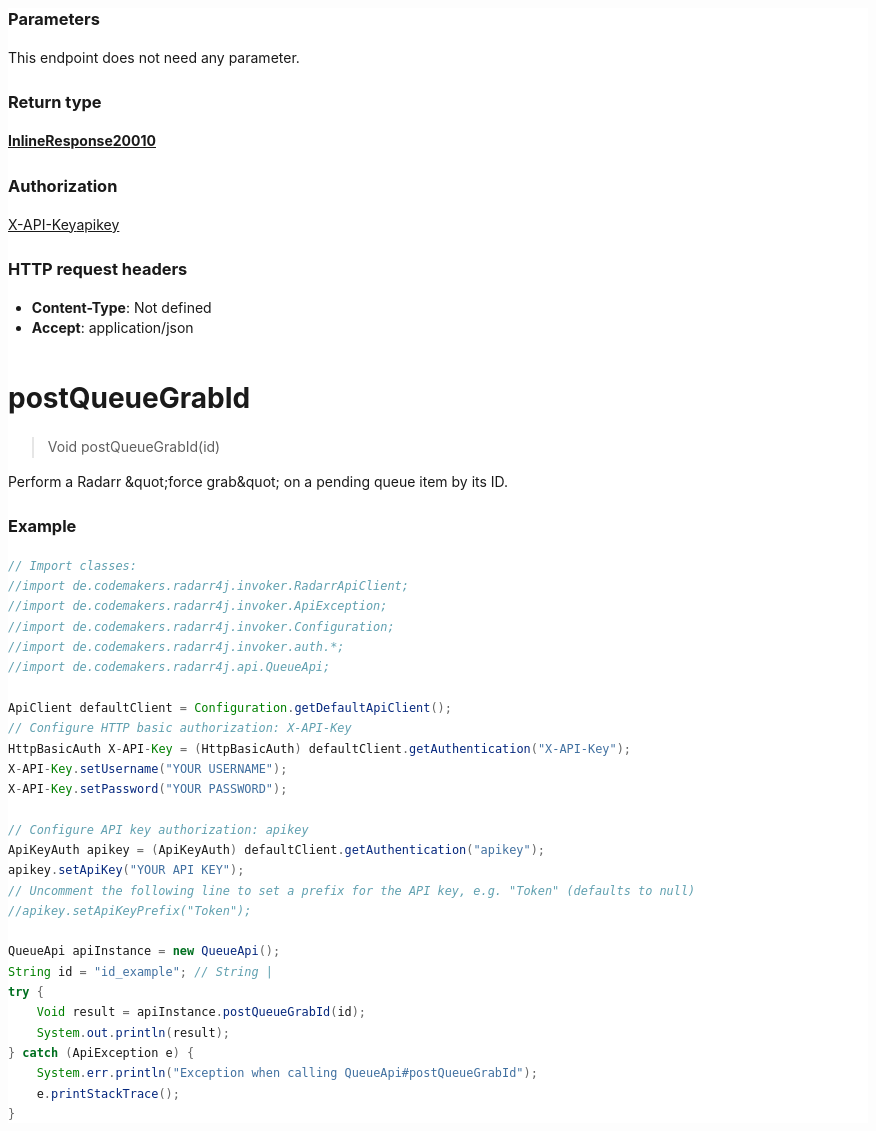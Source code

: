 ### Parameters
This endpoint does not need any parameter.

### Return type

[**InlineResponse20010**](InlineResponse20010.md)

### Authorization

[X-API-Key](../README.md#X-API-Key)[apikey](../README.md#apikey)

### HTTP request headers

 - **Content-Type**: Not defined
 - **Accept**: application/json

<a name="postQueueGrabId"></a>
# **postQueueGrabId**
> Void postQueueGrabId(id)



Perform a Radarr \&quot;force grab\&quot; on a pending queue item by its ID.

### Example
```java
// Import classes:
//import de.codemakers.radarr4j.invoker.RadarrApiClient;
//import de.codemakers.radarr4j.invoker.ApiException;
//import de.codemakers.radarr4j.invoker.Configuration;
//import de.codemakers.radarr4j.invoker.auth.*;
//import de.codemakers.radarr4j.api.QueueApi;

ApiClient defaultClient = Configuration.getDefaultApiClient();
// Configure HTTP basic authorization: X-API-Key
HttpBasicAuth X-API-Key = (HttpBasicAuth) defaultClient.getAuthentication("X-API-Key");
X-API-Key.setUsername("YOUR USERNAME");
X-API-Key.setPassword("YOUR PASSWORD");

// Configure API key authorization: apikey
ApiKeyAuth apikey = (ApiKeyAuth) defaultClient.getAuthentication("apikey");
apikey.setApiKey("YOUR API KEY");
// Uncomment the following line to set a prefix for the API key, e.g. "Token" (defaults to null)
//apikey.setApiKeyPrefix("Token");

QueueApi apiInstance = new QueueApi();
String id = "id_example"; // String | 
try {
    Void result = apiInstance.postQueueGrabId(id);
    System.out.println(result);
} catch (ApiException e) {
    System.err.println("Exception when calling QueueApi#postQueueGrabId");
    e.printStackTrace();
}
```
